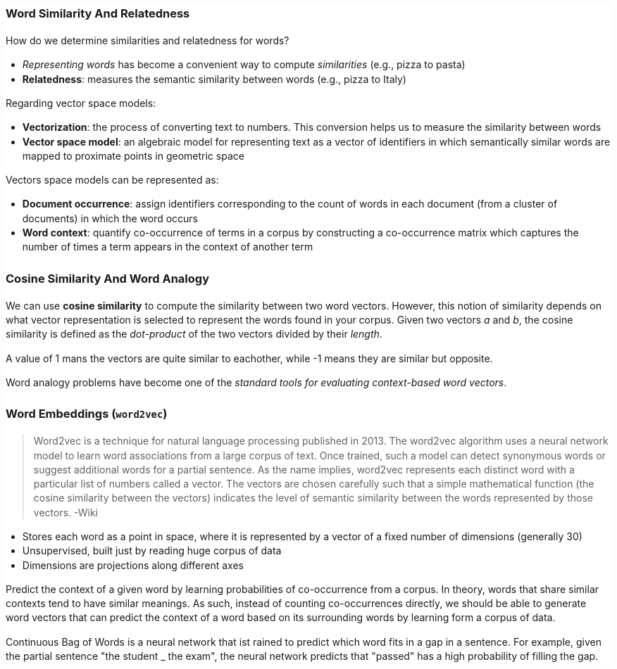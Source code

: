 ### Word Similarity And Relatedness

How do we determine similarities and relatedness for words?

- _Representing words_ has become a convenient way to compute _similarities_ (e.g., pizza to pasta)
- **Relatedness**: measures the semantic similarity between words (e.g., pizza to Italy)

Regarding vector space models:

- **Vectorization**: the process of converting text to numbers. This conversion helps us to measure the similarity between words
- **Vector space model**: an algebraic model for representing text as a vector of identifiers in which semantically similar words are mapped to proximate points in geometric space

Vectors space models can be represented as:

- **Document occurrence**: assign identifiers corresponding to the count of words in each document (from a cluster of documents) in which the word occurs
- **Word context**: quantify co-occurrence of terms in a corpus by constructing a co-occurrence matrix which captures the number of times a term appears in the context of another term

### Cosine Similarity And Word Analogy

We can use **cosine similarity** to compute the similarity between two word vectors. However, this notion of similarity depends on what vector representation is selected to represent the words found in your corpus. Given two vectors $a$ and $b$, the cosine similarity is defined as the _dot-product_ of the two vectors divided by their _length_.


A value of 1 mans the vectors are quite similar to eachother, while -1 means they are similar but opposite.

Word analogy problems have become one of the _standard tools for evaluating context-based word vectors_.

### Word Embeddings (`word2vec`)

> Word2vec is a technique for natural language processing published in 2013. The word2vec algorithm uses a neural network model to learn word associations from a large corpus of text. Once trained, such a model can detect synonymous words or suggest additional words for a partial sentence. As the name implies, word2vec represents each distinct word with a particular list of numbers called a vector. The vectors are chosen carefully such that a simple mathematical function (the cosine similarity between the vectors) indicates the level of semantic similarity between the words represented by those vectors. -Wiki

- Stores each word as a point in space, where it is represented by a vector of a fixed number of dimensions (generally 30)
- Unsupervised, built just by reading huge corpus of data
- Dimensions are projections along different axes

Predict the context of a given word by learning probabilities of co-occurrence from a corpus.
In theory, words that share similar contexts tend to have similar meanings. As such, instead of counting co-occurrences directly, we should be able to generate word vectors that can predict the context of a word based on its surrounding words by learning form a corpus of data.

Continuous Bag of Words is a neural network that ist rained to predict which word fits in a gap in a sentence. For example, given the partial sentence "the student _ the exam", the neural network predicts that "passed" has a high probability of filling the gap.
